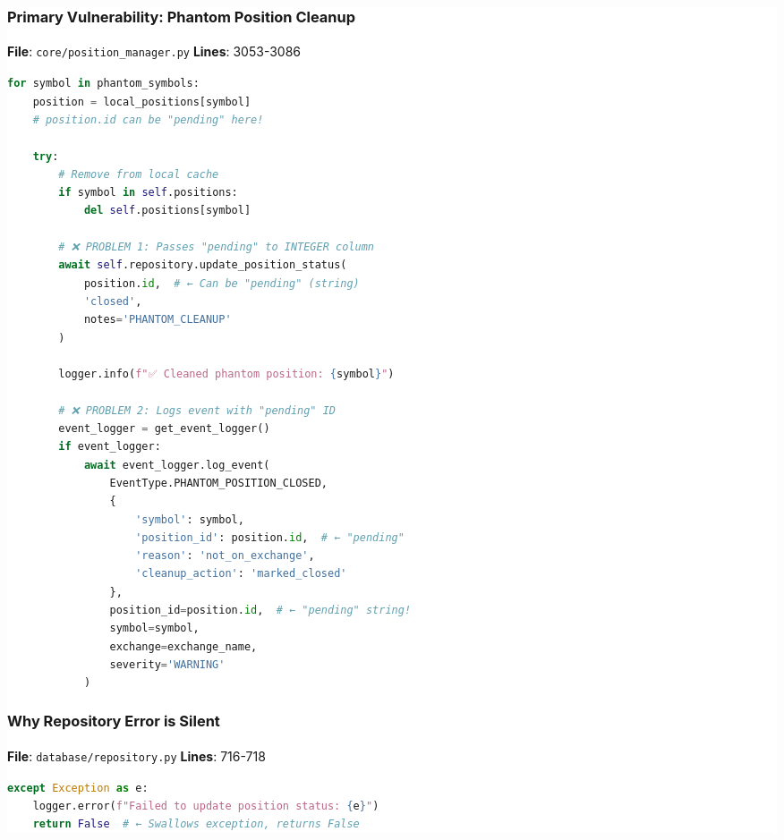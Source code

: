 ### Primary Vulnerability: Phantom Position Cleanup

**File**: `core/position_manager.py`
**Lines**: 3053-3086

```python
for symbol in phantom_symbols:
    position = local_positions[symbol]
    # position.id can be "pending" here!

    try:
        # Remove from local cache
        if symbol in self.positions:
            del self.positions[symbol]

        # ❌ PROBLEM 1: Passes "pending" to INTEGER column
        await self.repository.update_position_status(
            position.id,  # ← Can be "pending" (string)
            'closed',
            notes='PHANTOM_CLEANUP'
        )

        logger.info(f"✅ Cleaned phantom position: {symbol}")

        # ❌ PROBLEM 2: Logs event with "pending" ID
        event_logger = get_event_logger()
        if event_logger:
            await event_logger.log_event(
                EventType.PHANTOM_POSITION_CLOSED,
                {
                    'symbol': symbol,
                    'position_id': position.id,  # ← "pending"
                    'reason': 'not_on_exchange',
                    'cleanup_action': 'marked_closed'
                },
                position_id=position.id,  # ← "pending" string!
                symbol=symbol,
                exchange=exchange_name,
                severity='WARNING'
            )
```

### Why Repository Error is Silent

**File**: `database/repository.py`
**Lines**: 716-718

```python
except Exception as e:
    logger.error(f"Failed to update position status: {e}")
    return False  # ← Swallows exception, returns False
```
